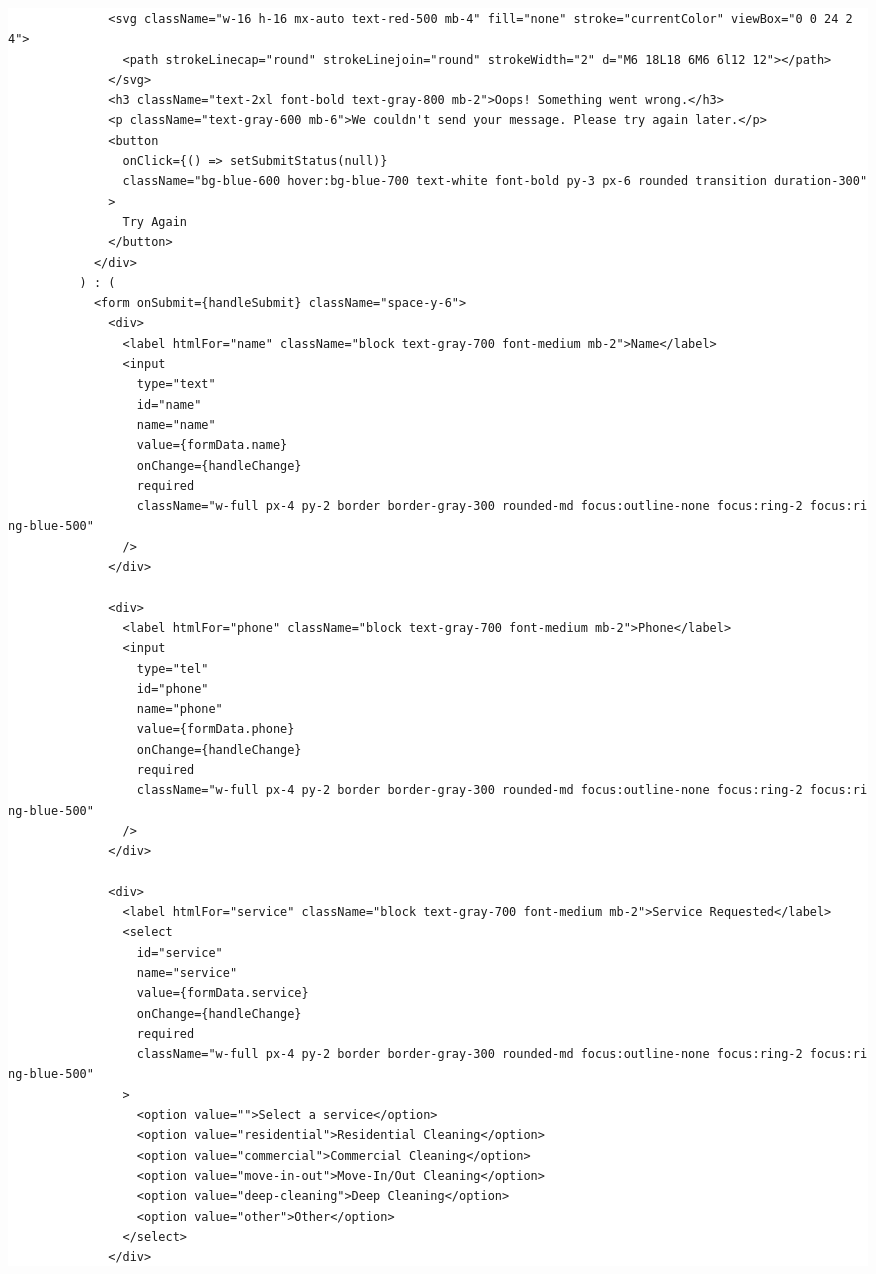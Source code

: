                   <svg className="w-16 h-16 mx-auto text-red-500 mb-4" fill="none" stroke="currentColor" viewBox="0 0 24 24">
                    <path strokeLinecap="round" strokeLinejoin="round" strokeWidth="2" d="M6 18L18 6M6 6l12 12"></path>
                  </svg>
                  <h3 className="text-2xl font-bold text-gray-800 mb-2">Oops! Something went wrong.</h3>
                  <p className="text-gray-600 mb-6">We couldn't send your message. Please try again later.</p>
                  <button 
                    onClick={() => setSubmitStatus(null)}
                    className="bg-blue-600 hover:bg-blue-700 text-white font-bold py-3 px-6 rounded transition duration-300"
                  >
                    Try Again
                  </button>
                </div>
              ) : (
                <form onSubmit={handleSubmit} className="space-y-6">
                  <div>
                    <label htmlFor="name" className="block text-gray-700 font-medium mb-2">Name</label>
                    <input
                      type="text"
                      id="name"
                      name="name"
                      value={formData.name}
                      onChange={handleChange}
                      required
                      className="w-full px-4 py-2 border border-gray-300 rounded-md focus:outline-none focus:ring-2 focus:ring-blue-500"
                    />
                  </div>
                  
                  <div>
                    <label htmlFor="phone" className="block text-gray-700 font-medium mb-2">Phone</label>
                    <input
                      type="tel"
                      id="phone"
                      name="phone"
                      value={formData.phone}
                      onChange={handleChange}
                      required
                      className="w-full px-4 py-2 border border-gray-300 rounded-md focus:outline-none focus:ring-2 focus:ring-blue-500"
                    />
                  </div>
                  
                  <div>
                    <label htmlFor="service" className="block text-gray-700 font-medium mb-2">Service Requested</label>
                    <select
                      id="service"
                      name="service"
                      value={formData.service}
                      onChange={handleChange}
                      required
                      className="w-full px-4 py-2 border border-gray-300 rounded-md focus:outline-none focus:ring-2 focus:ring-blue-500"
                    >
                      <option value="">Select a service</option>
                      <option value="residential">Residential Cleaning</option>
                      <option value="commercial">Commercial Cleaning</option>
                      <option value="move-in-out">Move-In/Out Cleaning</option>
                      <option value="deep-cleaning">Deep Cleaning</option>
                      <option value="other">Other</option>
                    </select>
                  </div>
                  